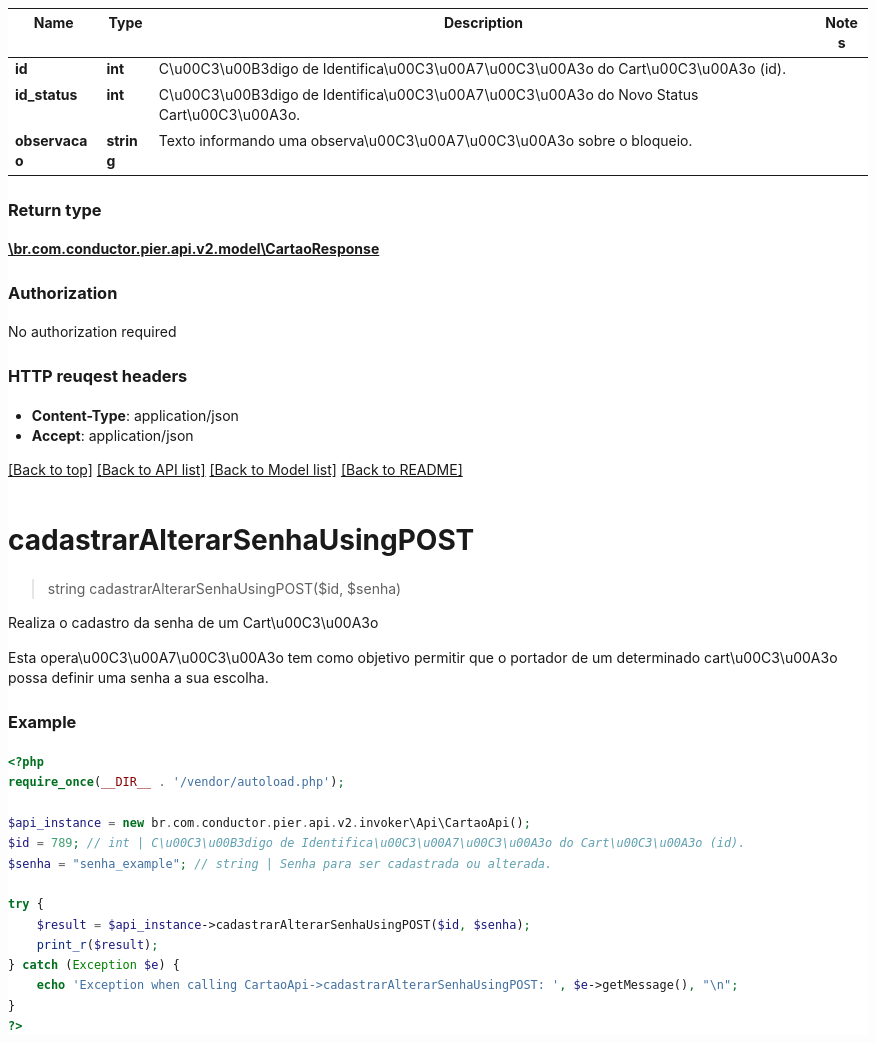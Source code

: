 Name | Type | Description  | Notes
------------- | ------------- | ------------- | -------------
 **id** | **int**| C\u00C3\u00B3digo de Identifica\u00C3\u00A7\u00C3\u00A3o do Cart\u00C3\u00A3o (id). | 
 **id_status** | **int**| C\u00C3\u00B3digo de Identifica\u00C3\u00A7\u00C3\u00A3o do Novo Status Cart\u00C3\u00A3o. | 
 **observacao** | **string**| Texto informando uma observa\u00C3\u00A7\u00C3\u00A3o sobre o bloqueio. | 

### Return type

[**\br.com.conductor.pier.api.v2.model\CartaoResponse**](CartaoResponse.md)

### Authorization

No authorization required

### HTTP reuqest headers

 - **Content-Type**: application/json
 - **Accept**: application/json

[[Back to top]](#) [[Back to API list]](../README.md#documentation-for-api-endpoints) [[Back to Model list]](../README.md#documentation-for-models) [[Back to README]](../README.md)

# **cadastrarAlterarSenhaUsingPOST**
> string cadastrarAlterarSenhaUsingPOST($id, $senha)

Realiza o cadastro da senha de um Cart\u00C3\u00A3o

Esta opera\u00C3\u00A7\u00C3\u00A3o tem como objetivo permitir que o portador de um determinado cart\u00C3\u00A3o possa definir uma senha a sua escolha.

### Example 
```php
<?php
require_once(__DIR__ . '/vendor/autoload.php');

$api_instance = new br.com.conductor.pier.api.v2.invoker\Api\CartaoApi();
$id = 789; // int | C\u00C3\u00B3digo de Identifica\u00C3\u00A7\u00C3\u00A3o do Cart\u00C3\u00A3o (id).
$senha = "senha_example"; // string | Senha para ser cadastrada ou alterada.

try { 
    $result = $api_instance->cadastrarAlterarSenhaUsingPOST($id, $senha);
    print_r($result);
} catch (Exception $e) {
    echo 'Exception when calling CartaoApi->cadastrarAlterarSenhaUsingPOST: ', $e->getMessage(), "\n";
}
?>
```
